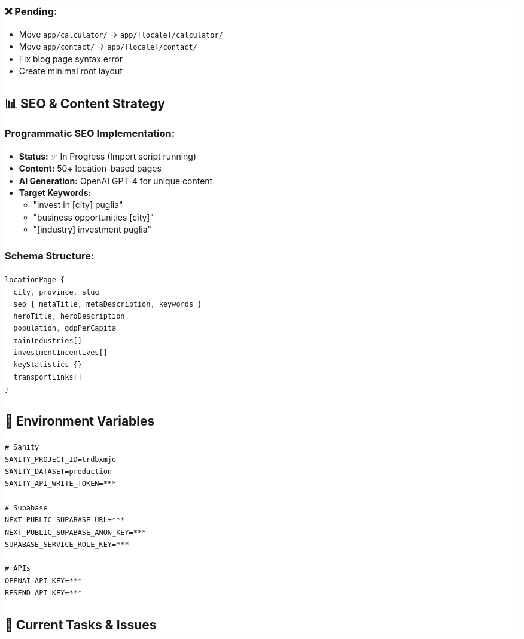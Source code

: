 ### ❌ Pending:
- Move `app/calculator/` → `app/[locale]/calculator/`
- Move `app/contact/` → `app/[locale]/contact/`
- Fix blog page syntax error
- Create minimal root layout

## 📊 SEO & Content Strategy

### Programmatic SEO Implementation:
- **Status:** ✅ In Progress (Import script running)
- **Content:** 50+ location-based pages
- **AI Generation:** OpenAI GPT-4 for unique content
- **Target Keywords:** 
  - "invest in [city] puglia"
  - "business opportunities [city]"
  - "[industry] investment puglia"

### Schema Structure:
```typescript
locationPage {
  city, province, slug
  seo { metaTitle, metaDescription, keywords }
  heroTitle, heroDescription
  population, gdpPerCapita
  mainIndustries[]
  investmentIncentives[]
  keyStatistics {}
  transportLinks[]
}
```

## 🔑 Environment Variables

```
# Sanity
SANITY_PROJECT_ID=trdbxmjo
SANITY_DATASET=production
SANITY_API_WRITE_TOKEN=***

# Supabase
NEXT_PUBLIC_SUPABASE_URL=***
NEXT_PUBLIC_SUPABASE_ANON_KEY=***
SUPABASE_SERVICE_ROLE_KEY=***

# APIs
OPENAI_API_KEY=***
RESEND_API_KEY=***
```

## 🚀 Current Tasks & Issues
